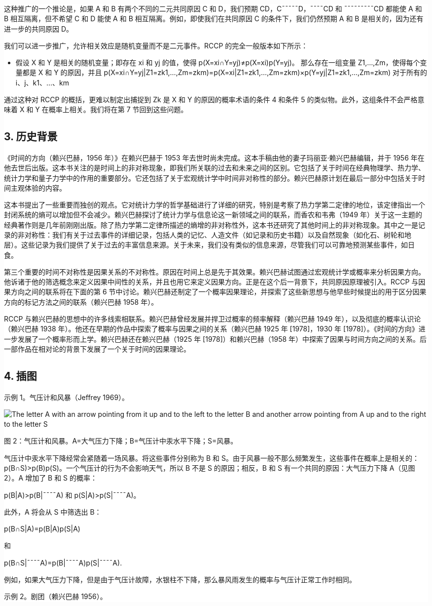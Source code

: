 这种推广的一个推论是，如果 A 和 B 有两个不同的二元共同原因 C 和 D，我们预期 CD，C¯¯¯¯¯D，¯¯¯¯CD 和 ¯¯¯¯¯¯¯¯¯CD 都能使 A 和 B 相互隔离，但不希望 C 和 D 能使 A 和 B 相互隔离。例如，即使我们在共同原因 C 的条件下，我们仍然预期 A 和 B 是相关的，因为还有进一步的共同原因 D。

我们可以进一步推广，允许相关效应是随机变量而不是二元事件。RCCP 的完全一般版本如下所示：

* 假设 X 和 Y 是相关的随机变量；即存在 xi 和 yj 的值，使得
  p(X=xi∩Y=yj)≠p(X=xi)p(Y=yj)。
  那么存在一组变量 Z1,…,Zm，使得每个变量都是 X 和 Y 的原因，并且
  p(X=xi∩Y=yj|Z1=zk1,…,Zm=zkm)=p(X=xi|Z1=zk1,…,Zm=zkm)×p(Y=yj|Z1=zk1,…,Zm=zkm)
  对于所有的 i、j、k1、…、km

通过这种对 RCCP 的概括，更难以制定出捕捉到 Zk 是 X 和 Y 的原因的概率术语的条件 4 和条件 5 的类似物。此外，这组条件不会严格意味着 X 和 Y 在概率上相关。我们将在第 7 节回到这些问题。

## 3. 历史背景

《时间的方向（赖兴巴赫，1956 年）》在赖兴巴赫于 1953 年去世时尚未完成。这本手稿由他的妻子玛丽亚·赖兴巴赫编辑，并于 1956 年在他去世后出版。这本书关注的是时间上的非对称现象，即我们所关联的过去和未来之间的区别。它包括了关于时间在经典物理学、热力学、统计力学和量子力学中的作用的重要部分。它还包括了关于宏观统计学中时间非对称性的部分。赖兴巴赫原计划在最后一部分中包括关于时间主观体验的内容。

这本书提出了一些重要而独创的观点。它对统计力学的哲学基础进行了详细的研究，特别是考察了热力学第二定律的地位，该定律指出一个封闭系统的熵可以增加但不会减少。赖兴巴赫探讨了统计力学与信息论这一新领域之间的联系，而香农和韦弗（1949 年）关于这一主题的经典著作则是几年前刚刚出版。除了热力学第二定律所描述的熵增的非对称性外，这本书还研究了其他时间上的非对称现象。其中之一是记录的非对称性：我们有关于过去事件的详细记录，包括人类的记忆、人造文件（如记录和历史书籍）以及自然现象（如化石、树轮和地层）。这些记录为我们提供了关于过去的丰富信息来源。关于未来，我们没有类似的信息来源，尽管我们可以可靠地预测某些事件，如日食。

第三个重要的时间不对称性是因果关系的不对称性。原因在时间上总是先于其效果。赖兴巴赫试图通过宏观统计学或概率来分析因果方向。他诉诸于他的筛选概念来定义因果中间性的关系，并且也用它来定义因果方向。正是在这个后一背景下，共同原因原理被引入。RCCP 与因果方向之间的联系将在下面的第 6 节中讨论。赖兴巴赫还制定了一个概率因果理论，并探索了这些新思想与他早些时候提出的用于区分因果方向的标记方法之间的联系（赖兴巴赫 1958 年）。

RCCP 与赖兴巴赫的思想中的许多线索相联系。赖兴巴赫曾经发展并捍卫过概率的频率解释（赖兴巴赫 1949 年），以及彻底的概率认识论（赖兴巴赫 1938 年）。他还在早期的作品中探索了概率与因果之间的关系（赖兴巴赫 1925 年 [1978]，1930 年 [1978]）。《时间的方向》进一步发展了一个概率形而上学。赖兴巴赫还在赖兴巴赫（1925 年 [1978]）和赖兴巴赫（1958 年）中探索了因果与时间方向之间的关系。后一部作品在相对论的背景下发展了一个关于时间的因果理论。

## 4. 插图

示例 1。气压计和风暴（Jeffrey 1969）。

![The letter A with an arrow pointing from it up and to the left to the letter B and another arrow pointing from A up and to the right to the letter S](https://plato.stanford.edu/entries/physics-Rpcc/figure2.svg)

图 2：气压计和风暴。A=大气压力下降；B=气压计中汞水平下降；S=风暴。

气压计中汞水平下降经常会紧随着一场风暴。将这些事件分别称为 B 和 S。由于风暴一般不那么频繁发生，这些事件在概率上是相关的：p(B∩S)>p(B)p(S)。一个气压计的行为不会影响天气，所以 B 不是 S 的原因；相反，B 和 S 有一个共同的原因：大气压力下降 A（见图 2）。A 增加了 B 和 S 的概率：

p(B|A)>p(B|¯¯¯¯A) 和 p(S|A)>p(S|¯¯¯¯A)。

此外，A 将会从 S 中筛选出 B：

p(B∩S|A)=p(B|A)p(S|A)

 和

p(B∩S|¯¯¯¯A)=p(B|¯¯¯¯A)p(S|¯¯¯¯A).

例如，如果大气压力下降，但是由于气压计故障，水银柱不下降，那么暴风雨发生的概率与气压计正常工作时相同。

示例 2。剧团（赖兴巴赫 1956）。
